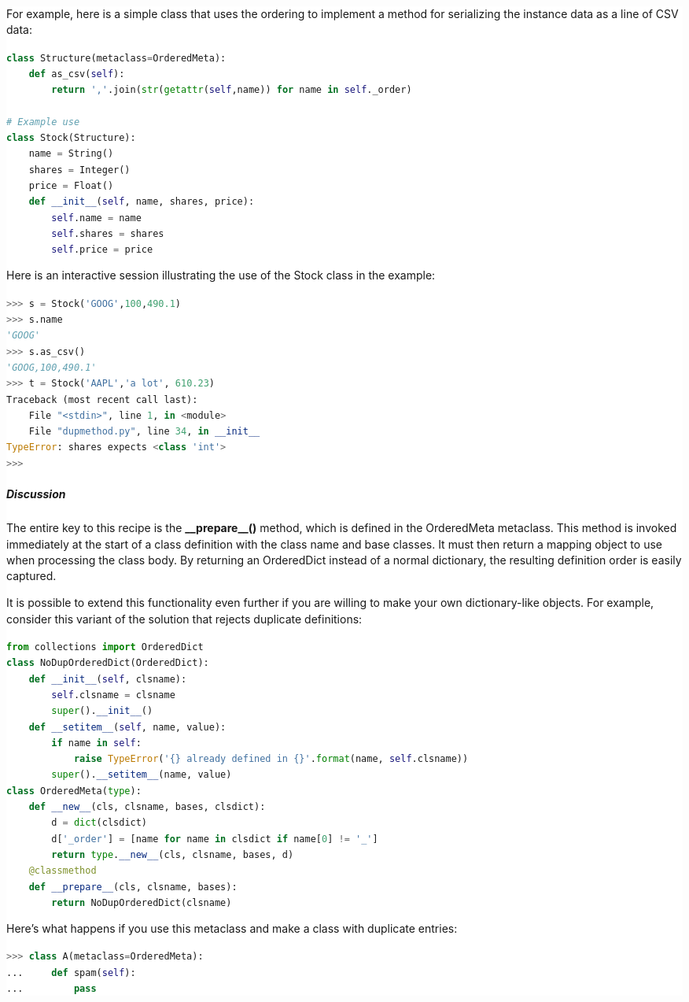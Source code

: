 For example, here is a simple class that uses the ordering to implement a method for serializing the instance data as a line of CSV data:
``` py
class Structure(metaclass=OrderedMeta):
    def as_csv(self):
        return ','.join(str(getattr(self,name)) for name in self._order)

# Example use
class Stock(Structure):
    name = String()
    shares = Integer()
    price = Float()
    def __init__(self, name, shares, price):
        self.name = name
        self.shares = shares
        self.price = price
```    
Here is an interactive session illustrating the use of the Stock class in the example:
``` py
>>> s = Stock('GOOG',100,490.1)
>>> s.name
'GOOG'
>>> s.as_csv()
'GOOG,100,490.1'
>>> t = Stock('AAPL','a lot', 610.23)
Traceback (most recent call last):
    File "<stdin>", line 1, in <module>
    File "dupmethod.py", line 34, in __init__
TypeError: shares expects <class 'int'>
>>>
```
##### Discussion
The entire key to this recipe is the __\_\_prepare\_\_()__ method, which is defined in the OrderedMeta metaclass. This method is invoked immediately at the start of a class definition with the class name and base classes. It must then return a mapping object to use when processing the class body. By returning an OrderedDict instead of a normal dictionary, the resulting definition order is easily captured.

It is possible to extend this functionality even further if you are willing to make your own dictionary-like objects. For example, consider this variant of the solution that rejects duplicate definitions:
``` py
from collections import OrderedDict
class NoDupOrderedDict(OrderedDict):
    def __init__(self, clsname):
        self.clsname = clsname
        super().__init__()
    def __setitem__(self, name, value):
        if name in self:
            raise TypeError('{} already defined in {}'.format(name, self.clsname))
        super().__setitem__(name, value)
class OrderedMeta(type):
    def __new__(cls, clsname, bases, clsdict):
        d = dict(clsdict)
        d['_order'] = [name for name in clsdict if name[0] != '_']
        return type.__new__(cls, clsname, bases, d)
    @classmethod
    def __prepare__(cls, clsname, bases):
        return NoDupOrderedDict(clsname)
```
Here’s what happens if you use this metaclass and make a class with duplicate entries:
``` py
>>> class A(metaclass=OrderedMeta):
...     def spam(self):
...         pass
```